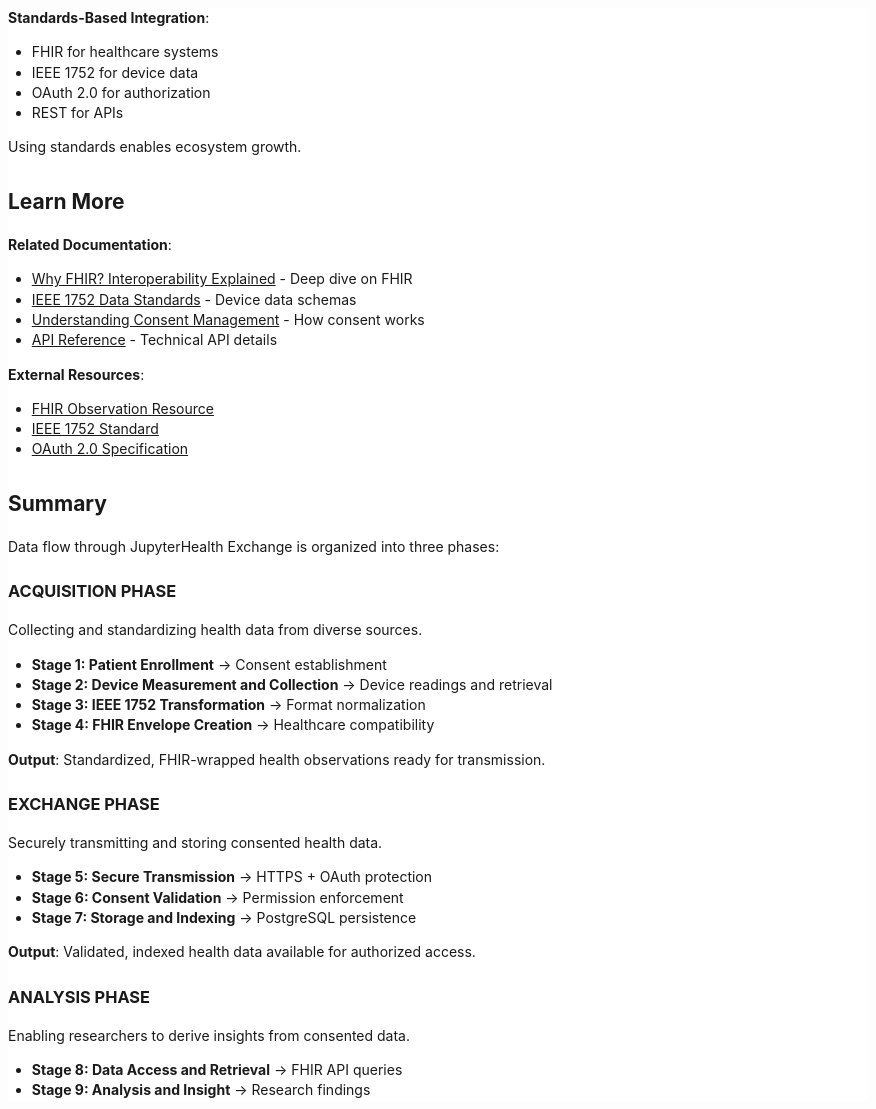 **Standards-Based Integration**:

- FHIR for healthcare systems
- IEEE 1752 for device data
- OAuth 2.0 for authorization
- REST for APIs

Using standards enables ecosystem growth.

## Learn More

**Related Documentation**:

- [Why FHIR? Interoperability Explained](./fhir-interoperability.md) - Deep dive on FHIR
- [IEEE 1752 Data Standards](./openmhealth-interoperability.md) - Device data schemas
- [Understanding Consent Management](./consent-management.md) - How consent works
- [API Reference](../reference/exchange-apis.md) - Technical API details

**External Resources**:

- [FHIR Observation Resource](https://www.hl7.org/fhir/observation.html)
- [IEEE 1752 Standard](https://standards.ieee.org/standard/1752_1-2023.html)
- [OAuth 2.0 Specification](https://oauth.net/2/)

## Summary

Data flow through JupyterHealth Exchange is organized into three phases:

### ACQUISITION PHASE

Collecting and standardizing health data from diverse sources.

- **Stage 1: Patient Enrollment** → Consent establishment
- **Stage 2: Device Measurement and Collection** → Device readings and retrieval
- **Stage 3: IEEE 1752 Transformation** → Format normalization
- **Stage 4: FHIR Envelope Creation** → Healthcare compatibility

**Output**: Standardized, FHIR-wrapped health observations ready for transmission.

### EXCHANGE PHASE

Securely transmitting and storing consented health data.

- **Stage 5: Secure Transmission** → HTTPS + OAuth protection
- **Stage 6: Consent Validation** → Permission enforcement
- **Stage 7: Storage and Indexing** → PostgreSQL persistence

**Output**: Validated, indexed health data available for authorized access.

### ANALYSIS PHASE

Enabling researchers to derive insights from consented data.

- **Stage 8: Data Access and Retrieval** → FHIR API queries
- **Stage 9: Analysis and Insight** → Research findings
